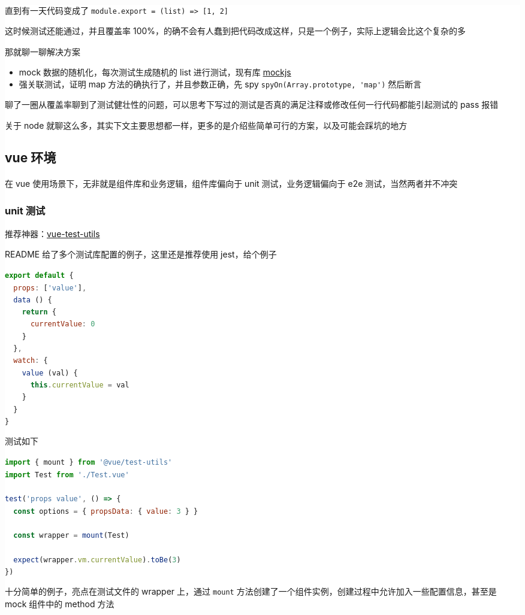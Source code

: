 直到有一天代码变成了 `module.export = (list) => [1, 2]`

这时候测试还能通过，并且覆盖率 100%，的确不会有人蠢到把代码改成这样，只是一个例子，实际上逻辑会比这个复杂的多

那就聊一聊解决方案

* mock 数据的随机化，每次测试生成随机的 list 进行测试，现有库 [mockjs](https://github.com/nuysoft/Mock/wiki/Getting-Started)
* 强关联测试，证明 map 方法的确执行了，并且参数正确，先 spy `spyOn(Array.prototype, 'map')` 然后断言

聊了一圈从覆盖率聊到了测试健壮性的问题，可以思考下写过的测试是否真的满足注释或修改任何一行代码都能引起测试的 pass 报错

关于 node 就聊这么多，其实下文主要思想都一样，更多的是介绍些简单可行的方案，以及可能会踩坑的地方

## vue 环境

在 vue 使用场景下，无非就是组件库和业务逻辑，组件库偏向于 unit 测试，业务逻辑偏向于 e2e 测试，当然两者并不冲突

### unit 测试

推荐神器：[vue-test-utils](https://github.com/vuejs/vue-test-utils)

README 给了多个测试库配置的例子，这里还是推荐使用 jest，给个例子

```js
export default {
  props: ['value'],
  data () {
    return {
      currentValue: 0
    }
  },
  watch: {
    value (val) {
      this.currentValue = val
    }
  }
}
```

测试如下

```js
import { mount } from '@vue/test-utils'
import Test from './Test.vue'

test('props value', () => {
  const options = { propsData: { value: 3 } }

  const wrapper = mount(Test)

  expect(wrapper.vm.currentValue).toBe(3)
})
```

十分简单的例子，亮点在测试文件的 wrapper 上，通过 `mount` 方法创建了一个组件实例，创建过程中允许加入一些配置信息，甚至是 mock 组件中的 method 方法
